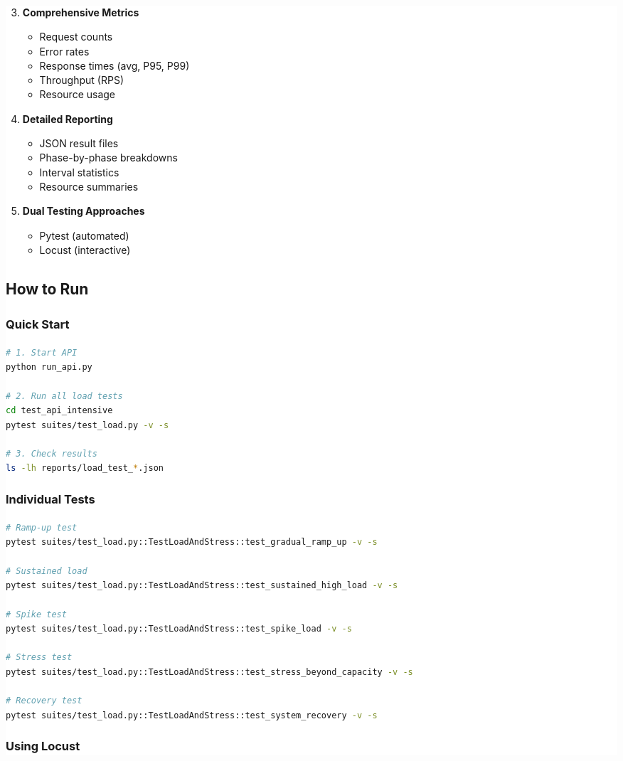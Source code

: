 3. **Comprehensive Metrics**
   - Request counts
   - Error rates
   - Response times (avg, P95, P99)
   - Throughput (RPS)
   - Resource usage

4. **Detailed Reporting**
   - JSON result files
   - Phase-by-phase breakdowns
   - Interval statistics
   - Resource summaries

5. **Dual Testing Approaches**
   - Pytest (automated)
   - Locust (interactive)

## How to Run

### Quick Start

```bash
# 1. Start API
python run_api.py

# 2. Run all load tests
cd test_api_intensive
pytest suites/test_load.py -v -s

# 3. Check results
ls -lh reports/load_test_*.json
```

### Individual Tests

```bash
# Ramp-up test
pytest suites/test_load.py::TestLoadAndStress::test_gradual_ramp_up -v -s

# Sustained load
pytest suites/test_load.py::TestLoadAndStress::test_sustained_high_load -v -s

# Spike test
pytest suites/test_load.py::TestLoadAndStress::test_spike_load -v -s

# Stress test
pytest suites/test_load.py::TestLoadAndStress::test_stress_beyond_capacity -v -s

# Recovery test
pytest suites/test_load.py::TestLoadAndStress::test_system_recovery -v -s
```

### Using Locust
